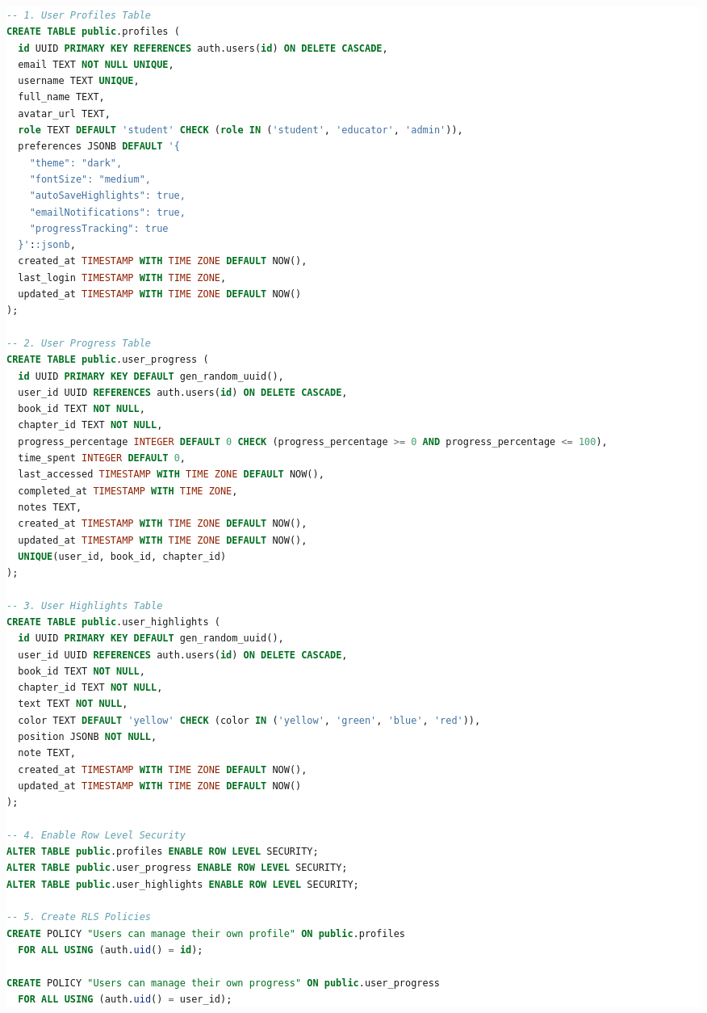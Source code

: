 ```sql
-- 1. User Profiles Table
CREATE TABLE public.profiles (
  id UUID PRIMARY KEY REFERENCES auth.users(id) ON DELETE CASCADE,
  email TEXT NOT NULL UNIQUE,
  username TEXT UNIQUE,
  full_name TEXT,
  avatar_url TEXT,
  role TEXT DEFAULT 'student' CHECK (role IN ('student', 'educator', 'admin')),
  preferences JSONB DEFAULT '{
    "theme": "dark",
    "fontSize": "medium", 
    "autoSaveHighlights": true,
    "emailNotifications": true,
    "progressTracking": true
  }'::jsonb,
  created_at TIMESTAMP WITH TIME ZONE DEFAULT NOW(),
  last_login TIMESTAMP WITH TIME ZONE,
  updated_at TIMESTAMP WITH TIME ZONE DEFAULT NOW()
);

-- 2. User Progress Table  
CREATE TABLE public.user_progress (
  id UUID PRIMARY KEY DEFAULT gen_random_uuid(),
  user_id UUID REFERENCES auth.users(id) ON DELETE CASCADE,
  book_id TEXT NOT NULL,
  chapter_id TEXT NOT NULL,
  progress_percentage INTEGER DEFAULT 0 CHECK (progress_percentage >= 0 AND progress_percentage <= 100),
  time_spent INTEGER DEFAULT 0,
  last_accessed TIMESTAMP WITH TIME ZONE DEFAULT NOW(),
  completed_at TIMESTAMP WITH TIME ZONE,
  notes TEXT,
  created_at TIMESTAMP WITH TIME ZONE DEFAULT NOW(),
  updated_at TIMESTAMP WITH TIME ZONE DEFAULT NOW(),
  UNIQUE(user_id, book_id, chapter_id)
);

-- 3. User Highlights Table
CREATE TABLE public.user_highlights (
  id UUID PRIMARY KEY DEFAULT gen_random_uuid(),
  user_id UUID REFERENCES auth.users(id) ON DELETE CASCADE,
  book_id TEXT NOT NULL,
  chapter_id TEXT NOT NULL,
  text TEXT NOT NULL,
  color TEXT DEFAULT 'yellow' CHECK (color IN ('yellow', 'green', 'blue', 'red')),
  position JSONB NOT NULL,
  note TEXT,
  created_at TIMESTAMP WITH TIME ZONE DEFAULT NOW(),
  updated_at TIMESTAMP WITH TIME ZONE DEFAULT NOW()
);

-- 4. Enable Row Level Security
ALTER TABLE public.profiles ENABLE ROW LEVEL SECURITY;
ALTER TABLE public.user_progress ENABLE ROW LEVEL SECURITY;
ALTER TABLE public.user_highlights ENABLE ROW LEVEL SECURITY;

-- 5. Create RLS Policies
CREATE POLICY "Users can manage their own profile" ON public.profiles
  FOR ALL USING (auth.uid() = id);

CREATE POLICY "Users can manage their own progress" ON public.user_progress
  FOR ALL USING (auth.uid() = user_id);

```